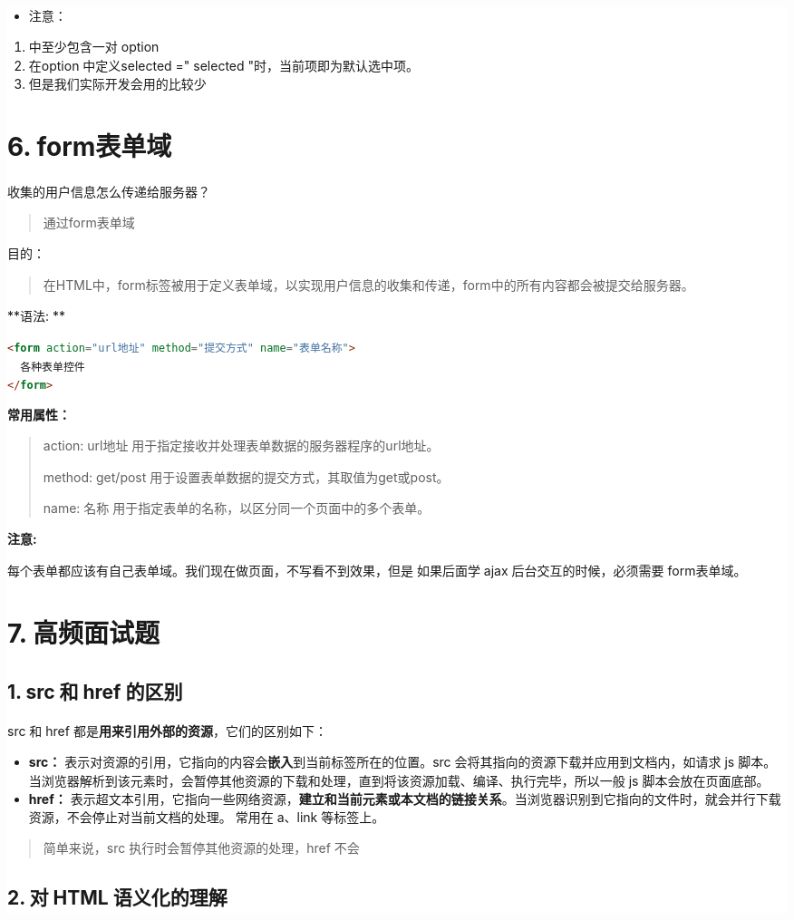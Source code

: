 
- 注意：

1.   中至少包含一对 option
2.   在option 中定义selected =" selected "时，当前项即为默认选中项。
3.   但是我们实际开发会用的比较少



# 6. form表单域

收集的用户信息怎么传递给服务器？

> 通过form表单域

目的：

> 在HTML中，form标签被用于定义表单域，以实现用户信息的收集和传递，form中的所有内容都会被提交给服务器。

**语法: **


```html
<form action="url地址" method="提交方式" name="表单名称">
  各种表单控件
</form>
```

**常用属性：**

> action:    url地址        用于指定接收并处理表单数据的服务器程序的url地址。
>
> method:     get/post        用于设置表单数据的提交方式，其取值为get或post。
>
> name:      名称  用于指定表单的名称，以区分同一个页面中的多个表单。

**注意:**


每个表单都应该有自己表单域。我们现在做页面，不写看不到效果，但是 如果后面学 ajax 后台交互的时候，必须需要 form表单域。



# 7. 高频面试题

## 1. src 和 href 的区别

src 和 href 都是**用来引用外部的资源**，它们的区别如下：

- **src：** 表示对资源的引用，它指向的内容会**嵌入**到当前标签所在的位置。src 会将其指向的资源下载并应⽤到⽂档内，如请求 js 脚本。当浏览器解析到该元素时，会暂停其他资源的下载和处理，直到将该资源加载、编译、执⾏完毕，所以⼀般 js 脚本会放在页面底部。
- **href：** 表示超文本引用，它指向一些网络资源，**建立和当前元素或本文档的链接关系**。当浏览器识别到它指向的⽂件时，就会并⾏下载资源，不会停⽌对当前⽂档的处理。 常用在 a、link 等标签上。

> 简单来说，src 执行时会暂停其他资源的处理，href 不会



## 2. 对 HTML 语义化的理解
